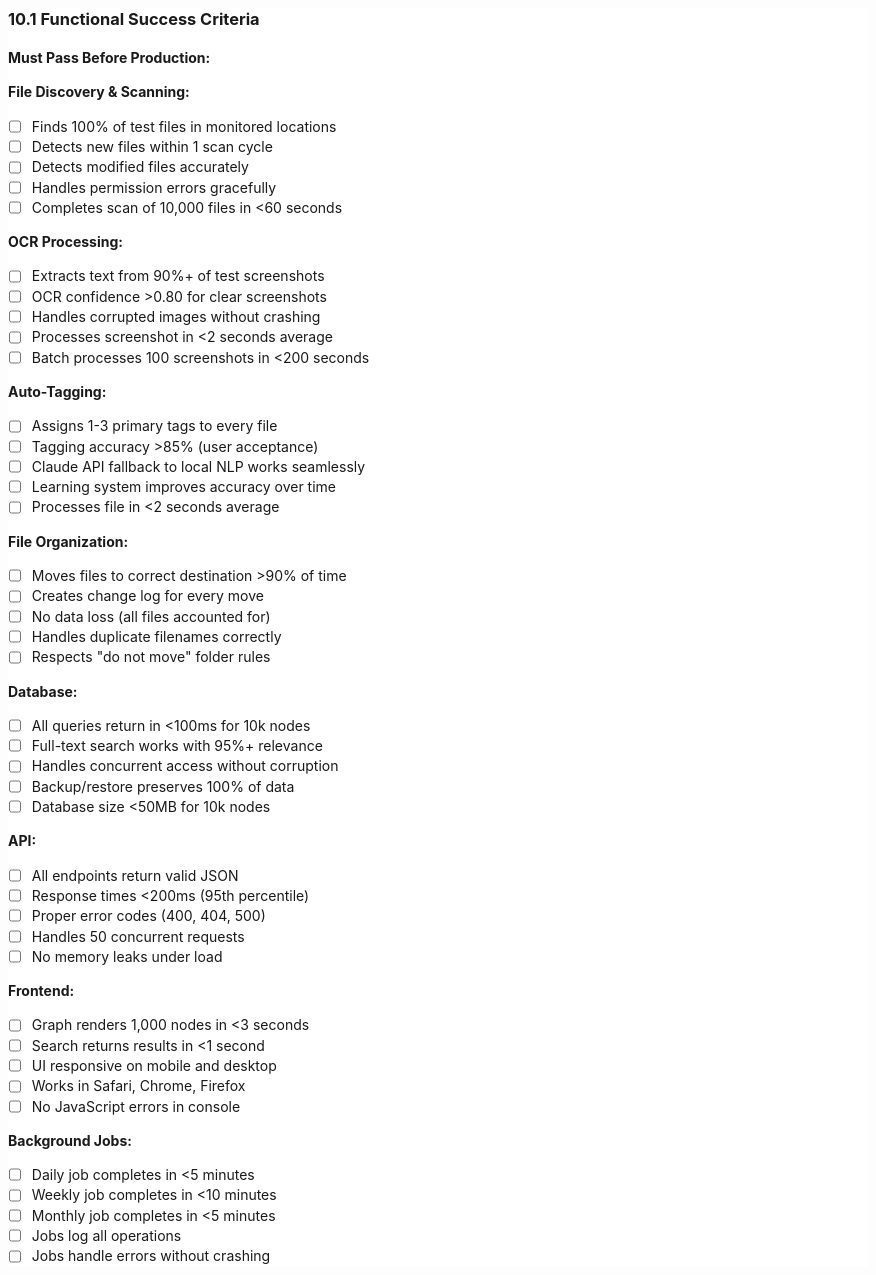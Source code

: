 ### 10.1 Functional Success Criteria

**Must Pass Before Production:**

**File Discovery & Scanning:**
- [ ] Finds 100% of test files in monitored locations
- [ ] Detects new files within 1 scan cycle
- [ ] Detects modified files accurately
- [ ] Handles permission errors gracefully
- [ ] Completes scan of 10,000 files in <60 seconds

**OCR Processing:**
- [ ] Extracts text from 90%+ of test screenshots
- [ ] OCR confidence >0.80 for clear screenshots
- [ ] Handles corrupted images without crashing
- [ ] Processes screenshot in <2 seconds average
- [ ] Batch processes 100 screenshots in <200 seconds

**Auto-Tagging:**
- [ ] Assigns 1-3 primary tags to every file
- [ ] Tagging accuracy >85% (user acceptance)
- [ ] Claude API fallback to local NLP works seamlessly
- [ ] Learning system improves accuracy over time
- [ ] Processes file in <2 seconds average

**File Organization:**
- [ ] Moves files to correct destination >90% of time
- [ ] Creates change log for every move
- [ ] No data loss (all files accounted for)
- [ ] Handles duplicate filenames correctly
- [ ] Respects "do not move" folder rules

**Database:**
- [ ] All queries return in <100ms for 10k nodes
- [ ] Full-text search works with 95%+ relevance
- [ ] Handles concurrent access without corruption
- [ ] Backup/restore preserves 100% of data
- [ ] Database size <50MB for 10k nodes

**API:**
- [ ] All endpoints return valid JSON
- [ ] Response times <200ms (95th percentile)
- [ ] Proper error codes (400, 404, 500)
- [ ] Handles 50 concurrent requests
- [ ] No memory leaks under load

**Frontend:**
- [ ] Graph renders 1,000 nodes in <3 seconds
- [ ] Search returns results in <1 second
- [ ] UI responsive on mobile and desktop
- [ ] Works in Safari, Chrome, Firefox
- [ ] No JavaScript errors in console

**Background Jobs:**
- [ ] Daily job completes in <5 minutes
- [ ] Weekly job completes in <10 minutes
- [ ] Monthly job completes in <5 minutes
- [ ] Jobs log all operations
- [ ] Jobs handle errors without crashing
